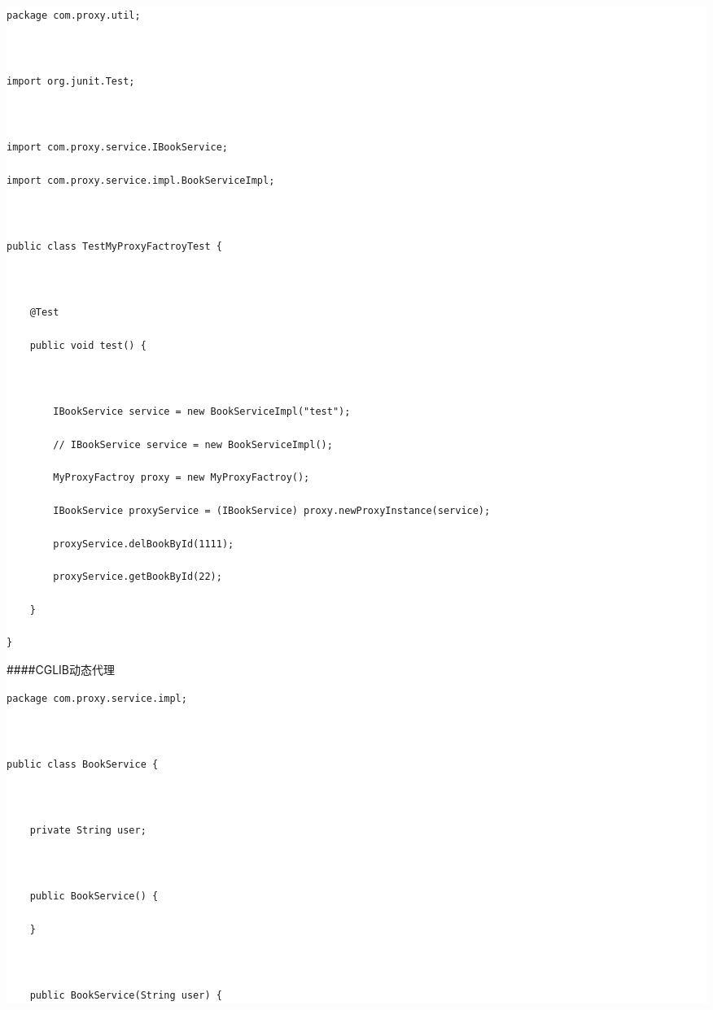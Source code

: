~~~
package com.proxy.util;

 

import org.junit.Test;

 

import com.proxy.service.IBookService;

import com.proxy.service.impl.BookServiceImpl;

 

public class TestMyProxyFactroyTest {

 

    @Test

    public void test() {

 

        IBookService service = new BookServiceImpl("test");

        // IBookService service = new BookServiceImpl();

        MyProxyFactroy proxy = new MyProxyFactroy();

        IBookService proxyService = (IBookService) proxy.newProxyInstance(service);

        proxyService.delBookById(1111);

        proxyService.getBookById(22);

    }

}
~~~
 

####CGLIB动态代理
~~~
package com.proxy.service.impl;

 

public class BookService {

 

    private String user;

 

    public BookService() {

    }

 

    public BookService(String user) {

~~~